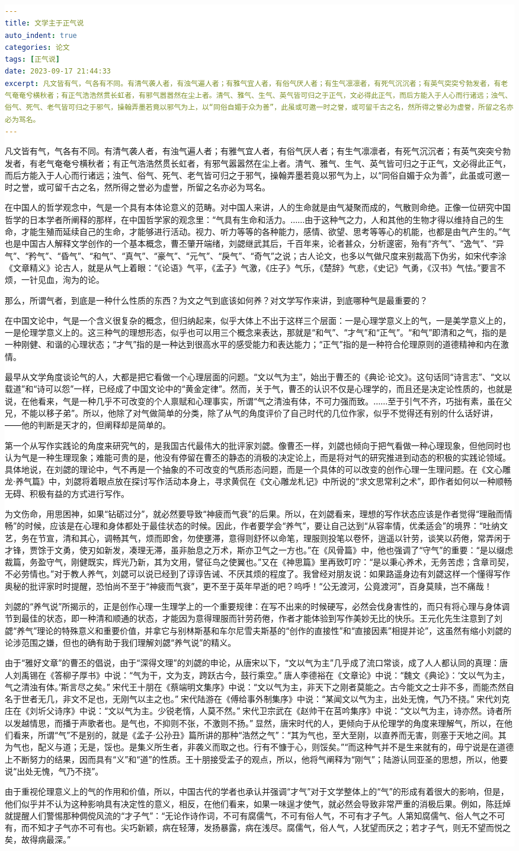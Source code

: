 ```yaml
---
title: 文学主于正气说
auto_indent: true
categories: 论文
tags: [正气说]
date: 2023-09-17 21:44:33
excerpt: 凡文皆有气，气各有不同。有清气袭人者，有浊气遍人者；有雅气宜人者，有俗气厌人者；有生气凛凛者，有死气沉沉者；有英气突突兮勃发者，有老气奄奄兮横秋者；有正气浩浩然贯长虹者，有邪气嚣嚣然在尘上者。清气、雅气、生气、英气皆可归之于正气，文必得此正气，而后方能入于人心而行诸远；浊气、俗气、死气、老气皆可归之于邪气，操翰弄墨若竟以邪气为上，以“同俗自媚于众为善”，此虽或可邀一时之誉，或可留千古之名，然所得之誉必为虚誉，所留之名亦必为骂名。
---
```

凡文皆有气，气各有不同。有清气袭人者，有浊气遍人者；有雅气宜人者，有俗气厌人者；有生气凛凛者，有死气沉沉者；有英气突突兮勃发者，有老气奄奄兮横秋者；有正气浩浩然贯长虹者，有邪气嚣嚣然在尘上者。清气、雅气、生气、英气皆可归之于正气，文必得此正气，而后方能入于人心而行诸远；浊气、俗气、死气、老气皆可归之于邪气，操翰弄墨若竟以邪气为上，以“同俗自媚于众为善”，此虽或可邀一时之誉，或可留千古之名，然所得之誉必为虚誉，所留之名亦必为骂名。

在中国人的哲学观念中，气是一个具有本体论意义的范畴。对中国人来讲，人的生命就是由气凝聚而成的，气散则命绝。正像一位研究中国哲学的日本学者所阐释的那样，在中国哲学家的观念里：“气具有生命和活力。……由于这种气之力，人和其他的生物才得以维持自己的生命，才能生殖而延续自己的生命，才能够进行活动。视力、听力等等的各种能力，感情、欲望、思考等等心的机能，也都是由气产生的。”气也是中国古人解释文学创作的一个基本概念，曹丕肇开端绪，刘勰继武其后，千百年来，论者甚众，分析邃密，殆有“齐气”、“逸气”、“异气”、“矜气”、“昏气”、“和气”、“真气”、“豪气”、“元气”、“戾气”、“奇气”之说；古人论文，也多以气做尺度来别裁高下伪劣，如宋代李涂《文章精义》论古人，就是从气上着眼：“《论语》气平，《孟子》气激，《庄子》气乐，《楚辞》气悲，《史记》气勇，《汉书》气怯。”要言不烦，一针见血，洵为的论。

那么，所谓气者，到底是一种什么性质的东西？为文之气到底该如何养？对文学写作来讲，到底哪种气是最重要的？

在中国文论中，气是一个含义很复杂的概念，但归纳起来，似乎大体上不出于这样三个层面：一是心理学意义上的气，一是美学意义上的，一是伦理学意义上的。这三种气的理想形态，似乎也可以用三个概念来表达，那就是“和气”、“才气”和“正气”。“和气”即清和之气，指的是一种刚健、和谐的心理状态；“才气”指的是一种达到很高水平的感受能力和表达能力；“正气”指的是一种符合伦理原则的道德精神和内在激情。

最早从文学角度谈论气的人，大都是把它看做一个心理层面的问题。“文以气为主”，始出于曹丕的《典论·论文》。这句话同“诗言志”、“文以载道”和“诗可以怨”一样，已经成了中国文论中的“黄金定律”。然而，关于气，曹丕的认识不仅是心理学的，而且还是决定论性质的，也就是说，在他看来，气是一种几乎不可改变的个人禀赋和心理事实，所谓“气之清浊有体，不可力强而致。……至于引气不齐，巧拙有素，虽在父兄，不能以移子弟”。所以，他除了对气做简单的分类，除了从气的角度评价了自己时代的几位作家，似乎不觉得还有别的什么话好讲，——他的判断是天才的，但阐释却是简单的。

第一个从写作实践论的角度来研究气的，是我国古代最伟大的批评家刘勰。像曹丕一样，刘勰也倾向于把气看做一种心理现象，但他同时也认为气是一种生理现象；难能可贵的是，他没有停留在曹丕的静态的消极的决定论上，而是将对气的研究推进到动态的积极的实践论领域。具体地说，在刘勰的理论中，气不再是一个抽象的不可改变的气质形态问题，而是一个具体的可以改变的创作心理一生理问题。在《文心雕龙·养气篇》中，刘勰将着眼点放在探讨写作活动本身上，寻求黄侃在《文心雕龙札记》中所说的“求文思常利之术”，即作者如何以一种顺畅无碍、积极有益的方式进行写作。

为文伤命，用思困神，如果“钻砺过分”，就必然要导致“神疲而气衰”的后果。所以，在刘勰看来，理想的写作状态应该是作者觉得“理融而情畅”的时候，应该是在心理和身体都处于最佳状态的时候。因此，作者要学会“养气”，要让自己达到“从容率情，优柔适会”的境界：“吐纳文艺，务在节宣，清和其心，调畅其气，烦而即舍，勿使壅滞，意得则舒怀以命笔，理服则投笔以卷怀，逍遥以针劳，谈笑以药倦，常弄闲于才锋，贾馀于文勇，使刃如新发，凑理无滞，虽非胎息之万术，斯亦卫气之一方也。”在《风骨篇》中，他也强调了“守气”的重要：“是以缀虑裁篇，务盈守气，刚健既实，辉光乃新，其为文用，譬征鸟之使翼也。”又在《神思篇》里再致叮咛：“是以秉心养术，无务苦虑；含章司契，不必劳情也。”对于教人养气，刘勰可以说已经到了谆谆告诫、不厌其烦的程度了。我曾经对朋友说：如果路遥身边有刘勰这样一个懂得写作奥秘的批评家时时提醒，恐怕尚不至于“神疲而气衰”，更不至于英年早逝的吧？呜呼！“公无渡河，公竟渡河”，百身莫赎，岂不痛哉！

刘勰的“养气说”所揭示的，正是创作心理一生理学上的一个重要规律：在写不出来的时候硬写，必然会伐身害性的，而只有将心理与身体调节到最佳的状态，即一种清和顺通的状态，才能因为意得理服而针劳药倦，作者才能体验到写作美妙无比的快乐。王元化先生注意到了刘勰“养气”理论的特殊意义和重要价值，并拿它与别林斯基和车尔尼雪夫斯基的“创作的直接性”和“直接因素”相提并论”，这虽然有缩小刘勰的论涉范围之嫌，但也的确有助于我们理解刘勰“养气说”的精义。

由于“雅好文章”的曹丕的倡说，由于“深得文理”的刘勰的申论，从唐宋以下，“文以气为主”几乎成了流口常谈，成了人人都认同的真理：唐人刘禹锡在《答柳子厚书》中说：“气为干，文为支，跨跃古今，鼓行乘空。”
唐人李德裕在《文章论》中说：“魏文《典论》：‘文以气为主，气之清浊有体。’斯言尽之矣。”
宋代王十朋在《蔡端明文集序》中说：“文以气为主，非天下之刚者莫能之。古今能文之士非不多，而能杰然自名于世者无几，非文不足也，无刚气以主之也。”
宋代陆游在《傅给事外制集序》中说：“某闻文以气为主，出处无愧，气乃不挠。”
宋代刘克庄在《刘圻父诗序》中说：“文以气为主。少锐老惰，人莫不然。”
宋代卫宗武在《赵帅干在莒吟集序》中说：“文以气为主，诗亦然。诗者所以发越情思，而播于声歌者也。是气也，不抑则不张，不激则不扬。”
显然，唐宋时代的人，更倾向于从伦理学的角度来理解气，所以，在他们看来，所谓“气”不是别的，就是《孟子·公孙丑》篇所讲的那种“浩然之气”：“其为气也，至大至刚，以直养而无害，则塞于天地之间。其为气也，配义与道；无是，馁也。是集义所生者，非袭义而取之也。行有不慷于心，则馁矣。”“而这种气并不是生来就有的，毋宁说是在道德上不断努力的结果，因而具有“义”和“道”的性质。王十朋接受孟子的观点，所以，他将气阐释为“刚气”；陆游认同亚圣的思想，所以，他要说“出处无愧，气乃不挠”。

由于重视伦理意义上的气的作用和价值，所以，中国古代的学者也承认并强调“才气”对于文学整体上的“气”的形成有着很大的影响，但是，他们似乎并不认为这种影响具有决定性的意义，相反，在他们看来，如果一味逞才使气，就必然会导致非常严重的消极后果。例如，陈廷焯就提醒人们警惕那种倜傥风流的“才子气”：“无论作诗作词，不可有腐儒气，不可有俗人气，不可有才子气。人第知腐儒气、俗人气之不可有，而不知才子气亦不可有也。尖巧新颖，病在轻薄，发扬暴露，病在浅尽。腐儒气，俗人气，人犹望而厌之；若才子气，则无不望而悦之矣，故得病最深。”
